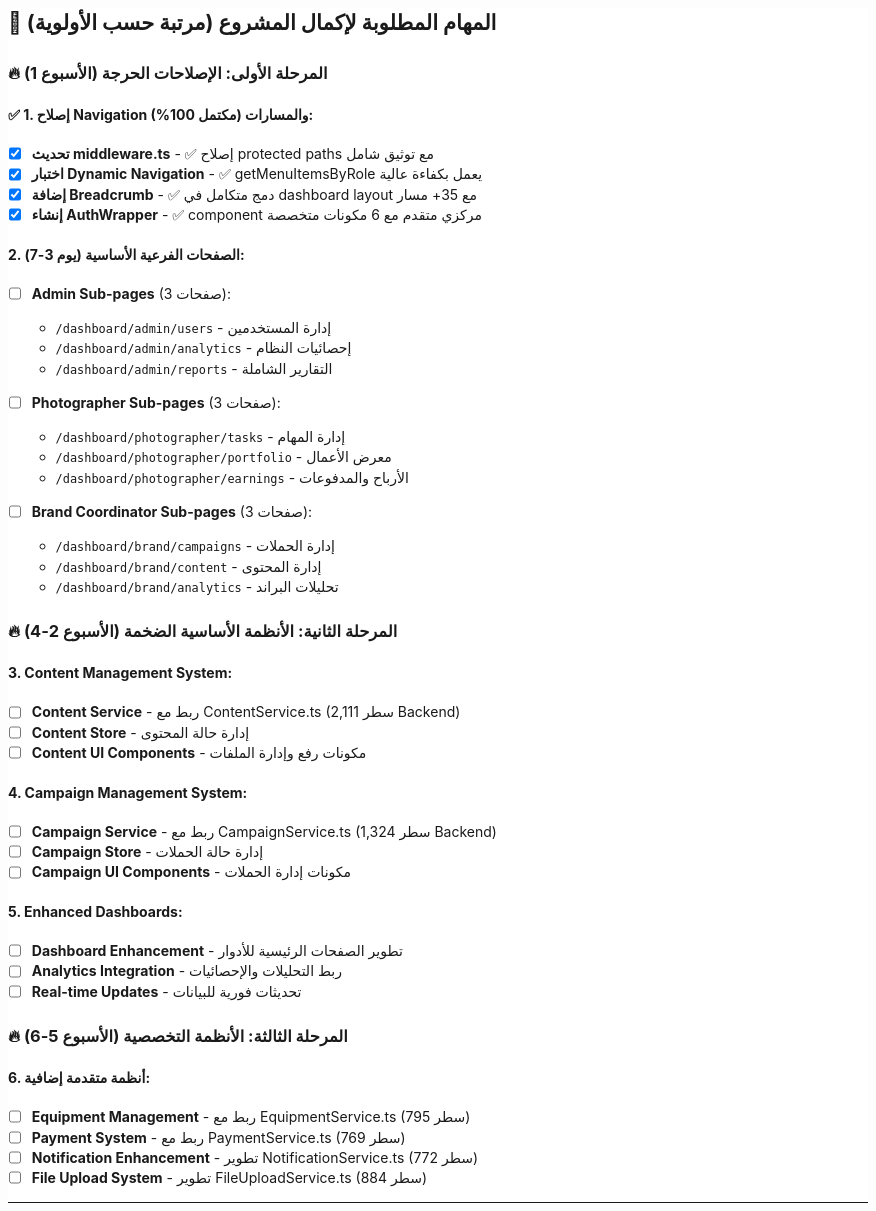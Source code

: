 
## 🚨 **المهام المطلوبة لإكمال المشروع (مرتبة حسب الأولوية)**

### **🔥 المرحلة الأولى: الإصلاحات الحرجة (الأسبوع 1)**

#### **✅ 1. إصلاح Navigation والمسارات (مكتمل 100%):**
- [x] **تحديث middleware.ts** - ✅ إصلاح protected paths مع توثيق شامل
- [x] **اختبار Dynamic Navigation** - ✅ getMenuItemsByRole يعمل بكفاءة عالية
- [x] **إضافة Breadcrumb** - ✅ دمج متكامل في dashboard layout مع 35+ مسار
- [x] **إنشاء AuthWrapper** - ✅ component مركزي متقدم مع 6 مكونات متخصصة

#### **2. الصفحات الفرعية الأساسية (يوم 3-7):**
- [ ] **Admin Sub-pages** (3 صفحات):
  - `/dashboard/admin/users` - إدارة المستخدمين
  - `/dashboard/admin/analytics` - إحصائيات النظام
  - `/dashboard/admin/reports` - التقارير الشاملة

- [ ] **Photographer Sub-pages** (3 صفحات):
  - `/dashboard/photographer/tasks` - إدارة المهام
  - `/dashboard/photographer/portfolio` - معرض الأعمال
  - `/dashboard/photographer/earnings` - الأرباح والمدفوعات

- [ ] **Brand Coordinator Sub-pages** (3 صفحات):
  - `/dashboard/brand/campaigns` - إدارة الحملات
  - `/dashboard/brand/content` - إدارة المحتوى
  - `/dashboard/brand/analytics` - تحليلات البراند

### **🔥 المرحلة الثانية: الأنظمة الأساسية الضخمة (الأسبوع 2-4)**

#### **3. Content Management System:**
- [ ] **Content Service** - ربط مع ContentService.ts (2,111 سطر Backend)
- [ ] **Content Store** - إدارة حالة المحتوى
- [ ] **Content UI Components** - مكونات رفع وإدارة الملفات

#### **4. Campaign Management System:**
- [ ] **Campaign Service** - ربط مع CampaignService.ts (1,324 سطر Backend)
- [ ] **Campaign Store** - إدارة حالة الحملات
- [ ] **Campaign UI Components** - مكونات إدارة الحملات

#### **5. Enhanced Dashboards:**
- [ ] **Dashboard Enhancement** - تطوير الصفحات الرئيسية للأدوار
- [ ] **Analytics Integration** - ربط التحليلات والإحصائيات
- [ ] **Real-time Updates** - تحديثات فورية للبيانات

### **🔥 المرحلة الثالثة: الأنظمة التخصصية (الأسبوع 5-6)**

#### **6. أنظمة متقدمة إضافية:**
- [ ] **Equipment Management** - ربط مع EquipmentService.ts (795 سطر)
- [ ] **Payment System** - ربط مع PaymentService.ts (769 سطر)
- [ ] **Notification Enhancement** - تطوير NotificationService.ts (772 سطر)
- [ ] **File Upload System** - تطوير FileUploadService.ts (884 سطر)

---